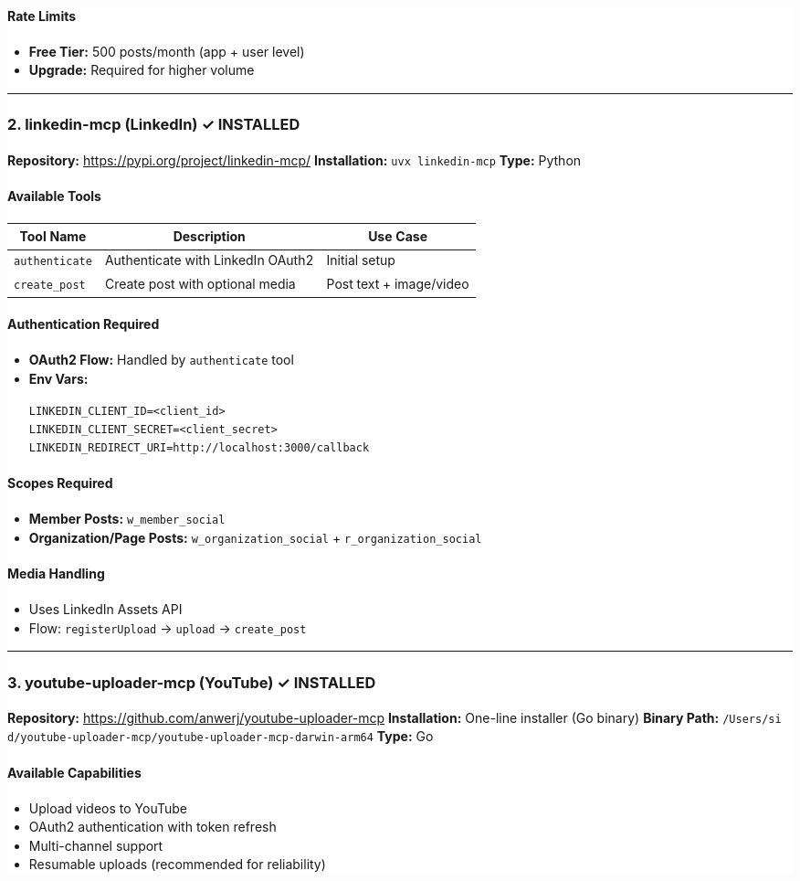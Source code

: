 #### Rate Limits

- **Free Tier:** 500 posts/month (app + user level)
- **Upgrade:** Required for higher volume

---

### 2. linkedin-mcp (LinkedIn) ✓ INSTALLED

**Repository:** https://pypi.org/project/linkedin-mcp/
**Installation:** `uvx linkedin-mcp`
**Type:** Python

#### Available Tools

| Tool Name      | Description                       | Use Case                |
| -------------- | --------------------------------- | ----------------------- |
| `authenticate` | Authenticate with LinkedIn OAuth2 | Initial setup           |
| `create_post`  | Create post with optional media   | Post text + image/video |

#### Authentication Required

- **OAuth2 Flow:** Handled by `authenticate` tool
- **Env Vars:**
  ```
  LINKEDIN_CLIENT_ID=<client_id>
  LINKEDIN_CLIENT_SECRET=<client_secret>
  LINKEDIN_REDIRECT_URI=http://localhost:3000/callback
  ```

#### Scopes Required

- **Member Posts:** `w_member_social`
- **Organization/Page Posts:** `w_organization_social` + `r_organization_social`

#### Media Handling

- Uses LinkedIn Assets API
- Flow: `registerUpload` → `upload` → `create_post`

---

### 3. youtube-uploader-mcp (YouTube) ✓ INSTALLED

**Repository:** https://github.com/anwerj/youtube-uploader-mcp
**Installation:** One-line installer (Go binary)
**Binary Path:** `/Users/sid/youtube-uploader-mcp/youtube-uploader-mcp-darwin-arm64`
**Type:** Go

#### Available Capabilities

- Upload videos to YouTube
- OAuth2 authentication with token refresh
- Multi-channel support
- Resumable uploads (recommended for reliability)
